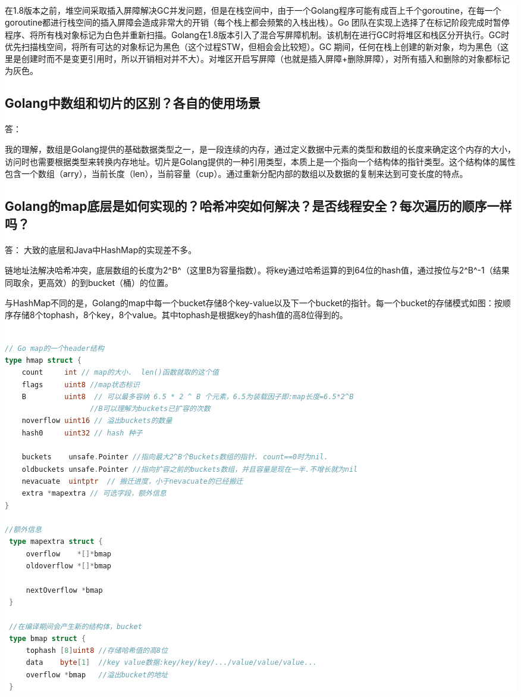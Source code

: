 ​在1.8版本之前，堆空间采取插入屏障解决GC并发问题，但是在栈空间中，由于一个Golang程序可能有成百上千个goroutine，在每一个goroutine都进行栈空间的插入屏障会造成非常大的开销（每个栈上都会频繁的入栈出栈）。Go 团队在实现上选择了在标记阶段完成时暂停程序、将所有栈对象标记为白色并重新扫描。
​
Golang在1.8版本引入了混合写屏障机制。该机制在进行GC时将堆区和栈区分开执行。GC时优先扫描栈空间，将所有可达的对象标记为黑色（这个过程STW，但相会会比较短）。GC 期间，任何在栈上创建的新对象，均为黑色（这里是创建时而不是变更引用时，所以开销相对并不大）。对堆区开启写屏障（也就是插入屏障+删除屏障），对所有插入和删除的对象都标记为灰色。 

## Golang中数组和切片的区别？各自的使用场景

答：

我的理解，数组是Golang提供的基础数据类型之一，是一段连续的内存，通过定义数据中元素的类型和数组的长度来确定这个内存的大小，访问时也需要根据类型来转换内存地址。切片是Golang提供的一种引用类型，本质上是一个指向一个结构体的指针类型。这个结构体的属性包含一个数组（arry），当前长度（len），当前容量（cup）。通过重新分配内部的数组以及数据的复制来达到可变长度的特点。

## Golang的map底层是如何实现的？哈希冲突如何解决？是否线程安全？每次遍历的顺序一样吗？

答：
大致的底层和Java中HashMap的实现差不多。

链地址法解决哈希冲突，底层数组的长度为2^B^（这里B为容量指数）。将key通过哈希运算的到64位的hash值，通过按位与2^B^-1（结果同取余，更高效）的到bucket（桶）的位置。

与HashMap不同的是，Golang的map中每一个bucket存储8个key-value以及下一个bucket的指针。每一个bucket的存储模式如图：按顺序存储8个tophash，8个key，8个value。其中tophash是根据key的hash值的高8位得到的。

```go

// Go map的一个header结构
type hmap struct {
    count     int // map的大小.  len()函数就取的这个值
    flags     uint8 //map状态标识
    B         uint8  // 可以最多容纳 6.5 * 2 ^ B 个元素，6.5为装载因子即:map长度=6.5*2^B
                    //B可以理解为buckets已扩容的次数
    noverflow uint16 // 溢出buckets的数量
    hash0     uint32 // hash 种子
 
    buckets    unsafe.Pointer //指向最大2^B个Buckets数组的指针. count==0时为nil.
    oldbuckets unsafe.Pointer //指向扩容之前的buckets数组，并且容量是现在一半.不增长就为nil
    nevacuate  uintptr  // 搬迁进度，小于nevacuate的已经搬迁
    extra *mapextra // 可选字段，额外信息
}
 
//额外信息
 type mapextra struct {
     overflow    *[]*bmap
     oldoverflow *[]*bmap
 ​
     nextOverflow *bmap
 }
 
 //在编译期间会产生新的结构体，bucket
 type bmap struct {
     tophash [8]uint8 //存储哈希值的高8位
     data    byte[1]  //key value数据:key/key/key/.../value/value/value...
     overflow *bmap   //溢出bucket的地址
 }
```
